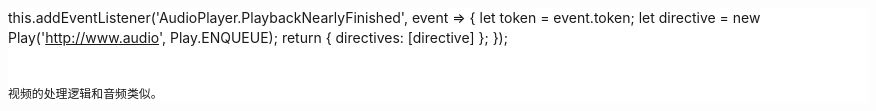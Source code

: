 this.addEventListener('AudioPlayer.PlaybackNearlyFinished', event => {
    let token = event.token;
    let directive = new Play('http://www.audio', Play.ENQUEUE); 
    return {
        directives: [directive]
    };
});
```

视频的处理逻辑和音频类似。
